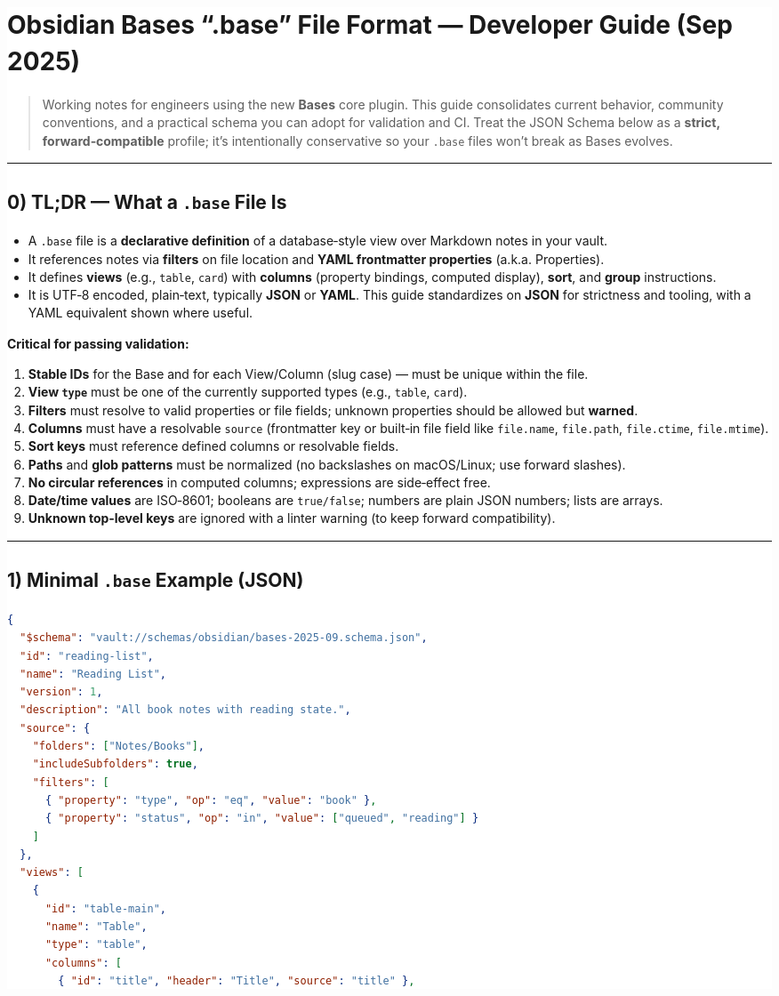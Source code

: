 # Obsidian Bases “.base” File Format — Developer Guide (Sep 2025)

> Working notes for engineers using the new **Bases** core plugin. This guide consolidates current behavior, community conventions, and a practical schema you can adopt for validation and CI. Treat the JSON Schema below as a **strict, forward‑compatible** profile; it’s intentionally conservative so your `.base` files won’t break as Bases evolves.

---

## 0) TL;DR — What a `.base` File Is

* A `.base` file is a **declarative definition** of a database‑style view over Markdown notes in your vault.
* It references notes via **filters** on file location and **YAML frontmatter properties** (a.k.a. Properties).
* It defines **views** (e.g., `table`, `card`) with **columns** (property bindings, computed display), **sort**, and **group** instructions.
* It is UTF‑8 encoded, plain‑text, typically **JSON** or **YAML**. This guide standardizes on **JSON** for strictness and tooling, with a YAML equivalent shown where useful.

**Critical for passing validation:**

1. **Stable IDs** for the Base and for each View/Column (slug case) — must be unique within the file.
2. **View `type`** must be one of the currently supported types (e.g., `table`, `card`).
3. **Filters** must resolve to valid properties or file fields; unknown properties should be allowed but **warned**.
4. **Columns** must have a resolvable `source` (frontmatter key or built‑in file field like `file.name`, `file.path`, `file.ctime`, `file.mtime`).
5. **Sort keys** must reference defined columns or resolvable fields.
6. **Paths** and **glob patterns** must be normalized (no backslashes on macOS/Linux; use forward slashes).
7. **No circular references** in computed columns; expressions are side‑effect free.
8. **Date/time values** are ISO‑8601; booleans are `true/false`; numbers are plain JSON numbers; lists are arrays.
9. **Unknown top‑level keys** are ignored with a linter warning (to keep forward compatibility).

---

## 1) Minimal `.base` Example (JSON)

```json
{
  "$schema": "vault://schemas/obsidian/bases-2025-09.schema.json",
  "id": "reading-list",
  "name": "Reading List",
  "version": 1,
  "description": "All book notes with reading state.",
  "source": {
    "folders": ["Notes/Books"],
    "includeSubfolders": true,
    "filters": [
      { "property": "type", "op": "eq", "value": "book" },
      { "property": "status", "op": "in", "value": ["queued", "reading"] }
    ]
  },
  "views": [
    {
      "id": "table-main",
      "name": "Table",
      "type": "table",
      "columns": [
        { "id": "title", "header": "Title", "source": "title" },
```